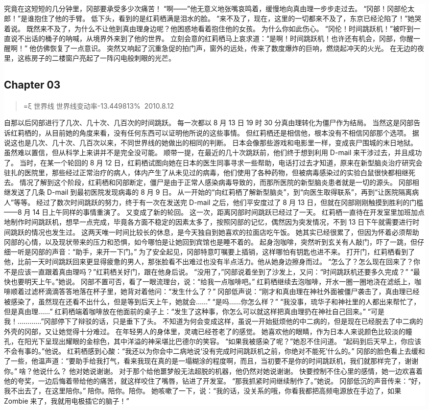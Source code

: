 究竟在这短短的几分钟里，冈部要承受多少次痛苦！
“啊——”他无意义地张嘴哀鸣着，缓慢地向真由理一步步走过去。
“冈部！冈部伦太郎！”是谁抱住了他的手臂。
低下头，看到的是红莉栖满是泪水的脸。
“来不及了，现在，这里的一切都来不及了，东京已经沦陷了！”她哭着说。
既然来不及了，为什么不让他到真由理身边呢？他困惑地看着抱住他的女孩。
为什么你如此伤心。
“冈伦！时间跳跃机！”被吓到一直说不出话的桶子的呐喊，从境界外来到了他的世界。
立刻会意的红莉栖马上哀求道：“是啊！时间跳跃机！也许还有机会，冈部，你醒一醒啊！”
他仿佛恢复了一点意识。
突然又响起了沉重急促的拍门声，窗外的远处，传来了数度爆炸的巨响，燃烧起冲天的火光。
在无边的夜里，这栋房子的二楼窗户亮起了一阵闪电般刺眼的光芒。

## Chapter 03

> =ξ 世界线 世界线变动率-13.449813%  2010.8.12

自那以后冈部进行了几次、几十次、几百次的时间跳跃。
每一次都以 8 月 13 日 19 时 30 分真由理转化为僵尸作为结局。
当然这是冈部告诉红莉栖的，从目前她的角度来看，没有任何东西可以证明他所说的这些事情。
但红莉栖还是相信他，根本没有不相信冈部那个选项。
据说这也是几次、几十次、几百次以来，不同世界线的她做出的相同的判断。
日本会像那些游戏和电影里一样，变成丧尸围城的末日地狱。
虽然难以置信，但从科学上来讲并不是完全没可能。
顺带一提，在最近的几十次跳跃前，他们终于想到利用 D-mail 来干涉过去，并且成功了。
当时，在某一个轮回的 8 月 12 日，红莉栖试图向她在日本的医生同事寻求一些帮助，电话打过去才知道，原来在新型脑炎治疗研究会驻扎的医院里，那些经过正常治疗的病人，体内产生了从未见过的病毒，他们使用了各种药物，但被病毒感染过的实验白鼠很快都相继死去。
情况了解到这个阶段，红莉栖和冈部断定，僵尸是由于正常人感染病毒导致的，而那所医院的新型脑炎患者就是一切的源头。
冈部相继发送了几条 D-mail 到最初医院发现病毒的 8 月 9 日。
从一开始的“向红莉栖了解新型脑炎”，到“向医生取得联系”，再到“让医院隔离病人”等等。
经过了数次时间跳跃的努力，终于有一次在发送完 D-mail 之后，他们平安度过了 8 月 13 日，但就在冈部刚刚触摸到胜利的门槛——8 月 14 日上午同样的事情重演了。
又变成了新的轮回。
这一次，距离冈部时间跳跃已经过了一天。
红莉栖一直待在开发室里加班加点地制作时间跳跃机，想早一点完成，毕竟各方面不稳定的因素太多了，按照冈部的记忆，偶然因为突发情况，不到 13 日下午就需要进行时间跳跃的情况也发生过。
这两天唯一时间比较长的休息，是今天独自到她喜欢的拉面店吃午饭。
她其实已经很累了，但因为怀着必须帮助冈部的心情，以及现状带来的压力和恐惧，如今哪怕是让她回到宾馆也是睡不着的。
起身泡咖啡，突然听到玄关有人敲门，吓了一跳，但仔细一听是冈部的声音：“助手，来开一下门。”
为了安全起见，冈部特意叮嘱要上插销，这样哪怕有钥匙也进不来。
打开门，红莉栖看到了他，比前一天时间跳跃回来更显得疲惫的男人，那张脸看不出难过也没有半点活力。他从她身边擦身而过。
“怎么了？怎么现在回来了？你不是应该一直跟着真由理吗？”红莉栖关好门，跟在他身后说。
“没用了，”冈部说着坐到了沙发上，又问：“时间跳跃机还要多久完成？”
“最快也要明天上午。”她说。
冈部不置可否，看了一眼流理台，说：“给我一点咖啡吧。”
红莉栖继续去泡咖啡，开水一圈一圈地浇在滤纸上，咖啡顺着过滤杯滴滴答答地落在杯子里，她背对着他问：“发生什么了？”
冈部低声说：“刚才和真由理在神社外面被僵尸袭击了，真由理已经被感染了，虽然现在还看不出什么，但是等到后天上午，她就会……”
“是吗……你怎么样？”
“我没事，琉华子和神社里的人都出来帮忙了，但是真由理……”
红莉栖端着咖啡放在他面前的桌子上：“发生了这种事，你怎么可以就这样把真由理扔在神社自己回来。”
“可是我！…………”冈部停下了辩驳的话，只是垂下了头。
不知道为何会变成这样，虽说一开始挺烦他的中二病的，但是现在已经脱去了中二病的外壳的冈部，又让她觉得十分难过。
在年轻男人的身体里，灵魂已经苍老了的感觉。
她喜欢他的眼睛，作为日本人来说颜色比较淡的瞳孔，在阳光下呈现出耀眼的金棕色，其中洋溢的神采堪比巴德尔的笑容。
“如果我被感染了呢？”她忍不住问道。
“起码到后天早上，你应该不会有事的。”他说。
红莉栖感到心酸：“我还以为你会中二病地说‘没有完成时间跳跃机之前，你绝对不能死’什么的。”
冈部的脸色看上去缓和了一些，他温声道：“要助手给我打气，看来我现在真的是一塌糊涂的程度啊，而且，当初要不是你的时间跳跃机，我们就那样完了，谢谢你。”
啥？他说什么？
他对她说谢谢。
对于那个给他噩梦般无法超脱的机器，他仍然对她说谢谢。
快要控制不住心里的感情，她一边欢喜着他的夸奖，一边后悔着带给他的痛苦，就这样咬住了嘴唇，钻进了开发室。
“那我抓紧时间继续制作了。”她说。
冈部低沉的声音传来：“好，我不出去了，在这里陪你。”
陪你。陪你。陪你。
她咳嗽了一下，说：“我的话，没关系的哦，你看我都把高频电源放在手边了，如果 Zombie 来了，我就用电极插它的脑子！”